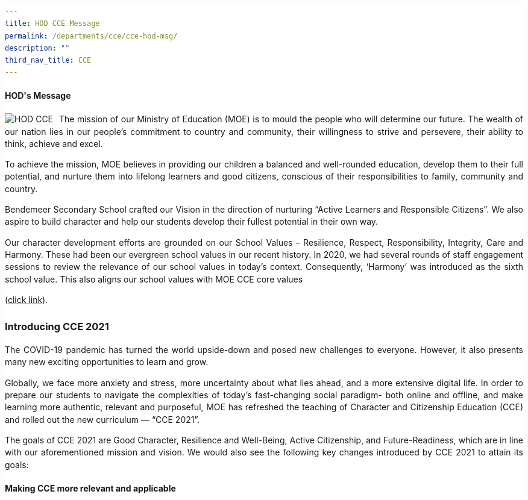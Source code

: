 ```yaml
---
title: HOD CCE Message
permalink: /departments/cce/cce-hod-msg/
description: ""
third_nav_title: CCE
---
```

#### HOD's Message
<p style="float:left; margin: 0 10px 0px 0">  
<img src="/images/Departments/cce-hod.jpg" alt="HOD CCE" style="width:300px" /></p>  
<p style="text-align:justify"></p>


<p style="text-align:justify">The mission of our Ministry of Education (MOE) is to mould the people who will determine our future. The wealth of our nation lies in our people’s commitment to country and community, their willingness to strive and persevere, their ability to think, achieve and excel.</p>

<p style="text-align:justify">To achieve the mission, MOE believes in providing our children a balanced and well-rounded education, develop them to their full potential, and nurture them into lifelong learners and good citizens, conscious of their responsibilities to family, community and country.</p>

<p style="text-align:justify">Bendemeer Secondary School crafted our Vision in the direction of nurturing “Active Learners and Responsible Citizens”. We also aspire to build character and help our students develop their fullest potential in their own way.</p>

<p style="text-align:justify">Our character development efforts are grounded on our School Values – Resilience, Respect, Responsibility, Integrity, Care and Harmony. These had been our evergreen school values in our recent history. In 2020, we had several rounds of staff engagement sessions to review the relevance of our school values in today’s context. Consequently, ‘Harmony’ was introduced as the sixth school value. This also aligns our school values with MOE CCE core values </p>

([click link](https://www.moe.gov.sg/microsites/cos2020/refreshing-our-curriculum/cce2021.html)).


### Introducing CCE 2021

<p style="text-align:justify">The COVID-19 pandemic has turned the world upside-down and posed new challenges to everyone. However, it also presents many new exciting opportunities to learn and grow.</p>

<p style="text-align:justify">Globally, we face more anxiety and stress, more uncertainty about what lies ahead, and a more extensive digital life. In order to prepare our students to navigate the complexities of today’s fast-changing social paradigm- both online and offline, and make learning more authentic, relevant and purposeful, MOE has refreshed the teaching of Character and Citizenship Education (CCE) and rolled out the new curriculum — “CCE 2021”.</p>

<p style="text-align:justify">The goals of CCE 2021 are Good Character, Resilience and Well-Being, Active Citizenship, and Future-Readiness, which are in line with our aforementioned mission and vision. We would also see the following key changes introduced by CCE 2021 to attain its goals:</p>


#### Making CCE more relevant and applicable

